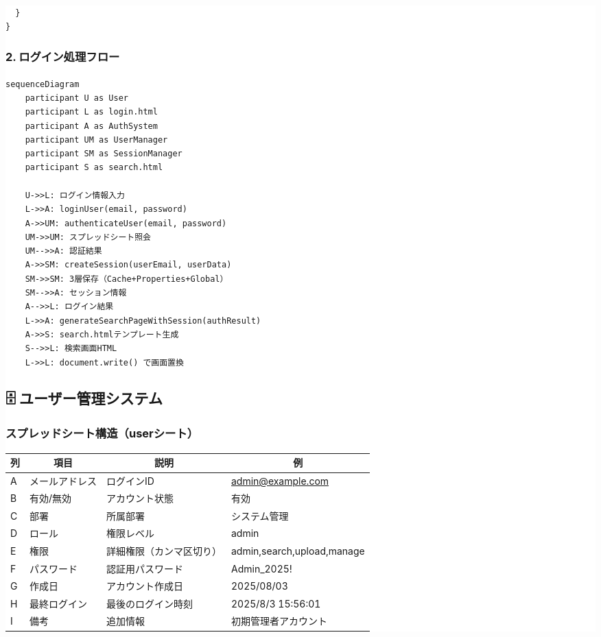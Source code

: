 ```javascript
  }
}
```

### 2. ログイン処理フロー
```mermaid
sequenceDiagram
    participant U as User
    participant L as login.html
    participant A as AuthSystem
    participant UM as UserManager
    participant SM as SessionManager
    participant S as search.html

    U->>L: ログイン情報入力
    L->>A: loginUser(email, password)
    A->>UM: authenticateUser(email, password)
    UM->>UM: スプレッドシート照会
    UM-->>A: 認証結果
    A->>SM: createSession(userEmail, userData)
    SM->>SM: 3層保存（Cache+Properties+Global）
    SM-->>A: セッション情報
    A-->>L: ログイン結果
    L->>A: generateSearchPageWithSession(authResult)
    A->>S: search.htmlテンプレート生成
    S-->>L: 検索画面HTML
    L->>L: document.write() で画面置換
```

## 🗄️ ユーザー管理システム

### スプレッドシート構造（userシート）
| 列 | 項目 | 説明 | 例 |
|---|---|---|---|
| A | メールアドレス | ログインID | admin@example.com |
| B | 有効/無効 | アカウント状態 | 有効 |
| C | 部署 | 所属部署 | システム管理 |
| D | ロール | 権限レベル | admin |
| E | 権限 | 詳細権限（カンマ区切り） | admin,search,upload,manage |
| F | パスワード | 認証用パスワード | Admin_2025! |
| G | 作成日 | アカウント作成日 | 2025/08/03 |
| H | 最終ログイン | 最後のログイン時刻 | 2025/8/3 15:56:01 |
| I | 備考 | 追加情報 | 初期管理者アカウント |

